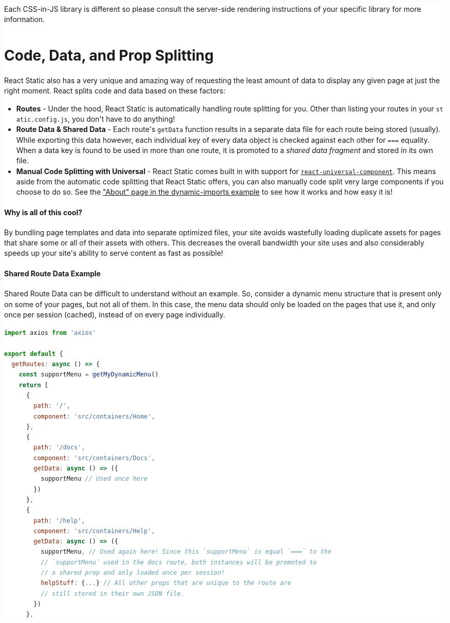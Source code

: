 
Each CSS-in-JS library is different so please consult the server-side rendering instructions of your specific library for more information.

# Code, Data, and Prop Splitting

React Static also has a very unique and amazing way of requesting the least amount of data to display any given page at just the right moment. React splits code and data based on these factors:

* **Routes** - Under the hood, React Static is automatically handling route splitting for you. Other than listing your routes in your `static.config.js`, you don't have to do anything!
* **Route Data & Shared Data** - Each route's `getData` function results in a separate data file for each route being stored (usually). While exporting this data however, each individual key of every data object is checked against each other for `===` equality. When a data key is found to be used in more than one route, it is promoted to a _shared data fragment_ and stored in its own file.
* **Manual Code Splitting with Universal** - React Static comes built in with support for [`react-universal-component`](https://github.com/faceyspacey/react-universal-component). This means aside from the automatic code splitting that React Static offers, you can also manually code split very large components if you choose to do so. See the ["About" page in the dynamic-imports example](https://github.com/nozzle/react-static/blob/master/examples/dynamic-imports/src/containers/About.js) to see how it works and how easy it is!

#### Why is all of this cool?

By bundling page templates and data into separate optimized files, your site avoids wastefully loading duplicate assets for pages that share some or all of their assets with others. This decreases the overall bandwidth your site uses and also considerably speeds up your site's ability to serve content as fast as possible!

#### Shared Route Data Example

Shared Route Data can be difficult to understand without an example. So, consider a dynamic menu structure that is present only on some of your pages, but not all of them. In this case, the menu data should only be loaded on the pages that use it, and only once per session (cached), instead of on every page individually.

```javascript
import axios from 'axios'

export default {
  getRoutes: async () => {
    const supportMenu = getMyDynamicMenu()
    return [
      {
        path: '/',
        component: 'src/containers/Home',
      },
      {
        path: '/docs',
        component: 'src/containers/Docs',
        getData: async () => ({
          supportMenu // Used once here
        })
      },
      {
        path: '/help',
        component: 'src/containers/Help',
        getData: async () => ({
          supportMenu, // Used again here! Since this `supportMenu` is equal `===` to the
          // `supportMenu` used in the docs route, both instances will be promoted to
          // a shared prop and only loaded once per session!
          helpStuff: {...} // All other props that are unique to the route are
          // still stored in their own JSON file.
        })
      },
```